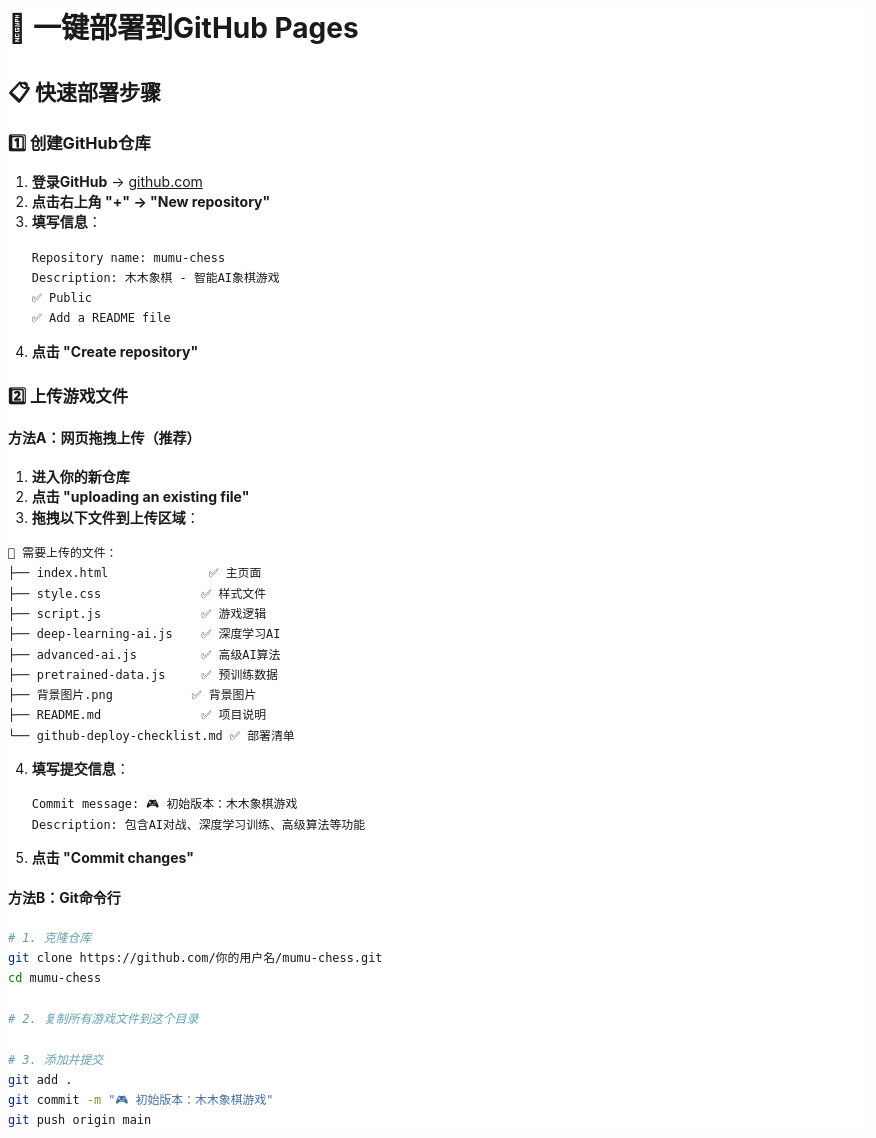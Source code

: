 # 🚀 一键部署到GitHub Pages

## 📋 快速部署步骤

### 1️⃣ 创建GitHub仓库

1. **登录GitHub** → [github.com](https://github.com)
2. **点击右上角 "+" → "New repository"**
3. **填写信息**：
   ```
   Repository name: mumu-chess
   Description: 木木象棋 - 智能AI象棋游戏
   ✅ Public
   ✅ Add a README file
   ```
4. **点击 "Create repository"**

### 2️⃣ 上传游戏文件

#### 方法A：网页拖拽上传（推荐）

1. **进入你的新仓库**
2. **点击 "uploading an existing file"**
3. **拖拽以下文件到上传区域**：

```
📁 需要上传的文件：
├── index.html              ✅ 主页面
├── style.css              ✅ 样式文件
├── script.js              ✅ 游戏逻辑
├── deep-learning-ai.js    ✅ 深度学习AI
├── advanced-ai.js         ✅ 高级AI算法
├── pretrained-data.js     ✅ 预训练数据
├── 背景图片.png           ✅ 背景图片
├── README.md              ✅ 项目说明
└── github-deploy-checklist.md ✅ 部署清单
```

4. **填写提交信息**：
   ```
   Commit message: 🎮 初始版本：木木象棋游戏
   Description: 包含AI对战、深度学习训练、高级算法等功能
   ```

5. **点击 "Commit changes"**

#### 方法B：Git命令行

```bash
# 1. 克隆仓库
git clone https://github.com/你的用户名/mumu-chess.git
cd mumu-chess

# 2. 复制所有游戏文件到这个目录

# 3. 添加并提交
git add .
git commit -m "🎮 初始版本：木木象棋游戏"
git push origin main
```
